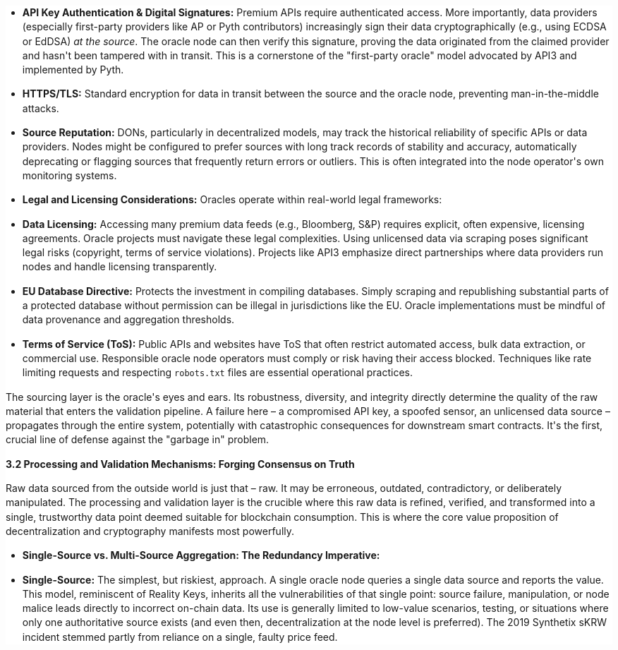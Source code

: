 *   **API Key Authentication & Digital Signatures:** Premium APIs require authenticated access. More importantly, data providers (especially first-party providers like AP or Pyth contributors) increasingly sign their data cryptographically (e.g., using ECDSA or EdDSA) *at the source*. The oracle node can then verify this signature, proving the data originated from the claimed provider and hasn't been tampered with in transit. This is a cornerstone of the "first-party oracle" model advocated by API3 and implemented by Pyth.

*   **HTTPS/TLS:** Standard encryption for data in transit between the source and the oracle node, preventing man-in-the-middle attacks.

*   **Source Reputation:** DONs, particularly in decentralized models, may track the historical reliability of specific APIs or data providers. Nodes might be configured to prefer sources with long track records of stability and accuracy, automatically deprecating or flagging sources that frequently return errors or outliers. This is often integrated into the node operator's own monitoring systems.

*   **Legal and Licensing Considerations:** Oracles operate within real-world legal frameworks:

*   **Data Licensing:** Accessing many premium data feeds (e.g., Bloomberg, S&P) requires explicit, often expensive, licensing agreements. Oracle projects must navigate these legal complexities. Using unlicensed data via scraping poses significant legal risks (copyright, terms of service violations). Projects like API3 emphasize direct partnerships where data providers run nodes and handle licensing transparently.

*   **EU Database Directive:** Protects the investment in compiling databases. Simply scraping and republishing substantial parts of a protected database without permission can be illegal in jurisdictions like the EU. Oracle implementations must be mindful of data provenance and aggregation thresholds.

*   **Terms of Service (ToS):** Public APIs and websites have ToS that often restrict automated access, bulk data extraction, or commercial use. Responsible oracle node operators must comply or risk having their access blocked. Techniques like rate limiting requests and respecting `robots.txt` files are essential operational practices.

The sourcing layer is the oracle's eyes and ears. Its robustness, diversity, and integrity directly determine the quality of the raw material that enters the validation pipeline. A failure here – a compromised API key, a spoofed sensor, an unlicensed data source – propagates through the entire system, potentially with catastrophic consequences for downstream smart contracts. It's the first, crucial line of defense against the "garbage in" problem.

**3.2 Processing and Validation Mechanisms: Forging Consensus on Truth**

Raw data sourced from the outside world is just that – raw. It may be erroneous, outdated, contradictory, or deliberately manipulated. The processing and validation layer is the crucible where this raw data is refined, verified, and transformed into a single, trustworthy data point deemed suitable for blockchain consumption. This is where the core value proposition of decentralization and cryptography manifests most powerfully.

*   **Single-Source vs. Multi-Source Aggregation: The Redundancy Imperative:**

*   **Single-Source:** The simplest, but riskiest, approach. A single oracle node queries a single data source and reports the value. This model, reminiscent of Reality Keys, inherits all the vulnerabilities of that single point: source failure, manipulation, or node malice leads directly to incorrect on-chain data. Its use is generally limited to low-value scenarios, testing, or situations where only one authoritative source exists (and even then, decentralization at the node level is preferred). The 2019 Synthetix sKRW incident stemmed partly from reliance on a single, faulty price feed.
